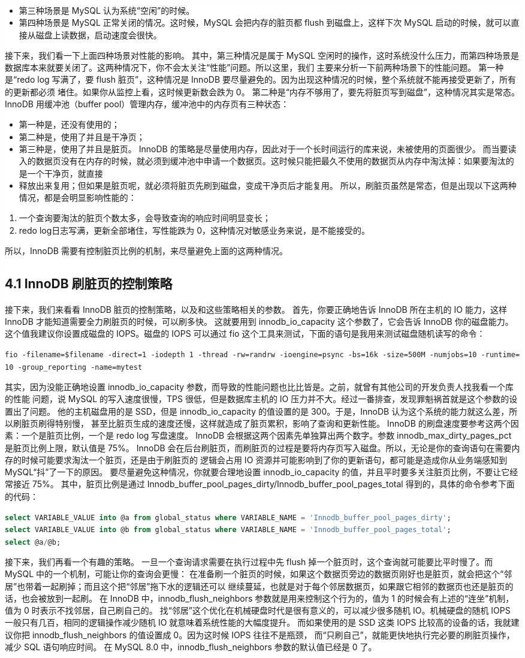 - 第三种场景是 MySQL 认为系统“空闲”的时候。
- 第四种场景是 MySQL 正常关闭的情况。这时候，MySQL 会把内存的脏页都 flush 到磁盘上，这样下次 MySQL 启动的时候，就可以直接从磁盘上读数据，启动速度会很快。

接下来，我们看一下上面四种场景对性能的影响。
其中，第三种情况是属于 MySQL 空闲时的操作，这时系统没什么压力，而第四种场景是数据库本来就要关闭了。这两种情况下，你不会太关注“性能”问题。所以这里，我们
主要来分析一下前两种场景下的性能问题。
第一种是“redo log 写满了，要 flush 脏页”，这种情况是 InnoDB 要尽量避免的。因为出现这种情况的时候，整个系统就不能再接受更新了，所有的更新都必须
堵住。如果你从监控上看，这时候更新数会跌为 0。
第二种是“内存不够用了，要先将脏页写到磁盘”，这种情况其实是常态。InnoDB 用缓冲池（buffer pool）管理内存，缓冲池中的内存页有三种状态：
- 第一种是，还没有使用的；
- 第二种是，使用了并且是干净页；
- 第三种是，使用了并且是脏页。
  InnoDB 的策略是尽量使用内存，因此对于一个长时间运行的库来说，未被使用的页面很少。
  而当要读入的数据页没有在内存的时候，就必须到缓冲池中申请一个数据页。这时候只能把最久不使用的数据页从内存中淘汰掉：如果要淘汰的是一个干净页，就直接
- 释放出来复用；但如果是脏页呢，就必须将脏页先刷到磁盘，变成干净页后才能复用。
  所以，刷脏页虽然是常态，但是出现以下这两种情况，都是会明显影响性能的：
1. 一个查询要淘汰的脏页个数太多，会导致查询的响应时间明显变长；
2. redo log日志写满，更新全部堵住，写性能跌为 0，这种情况对敏感业务来说，是不能接受的。

所以，InnoDB 需要有控制脏页比例的机制，来尽量避免上面的这两种情况。


## 4.1 InnoDB 刷脏页的控制策略

接下来，我们来看看 InnoDB 脏页的控制策略，以及和这些策略相关的参数。
首先，你要正确地告诉 InnoDB 所在主机的 IO 能力，这样 InnoDB 才能知道需要全力刷脏页的时候，可以刷多快。
这就要用到 innodb_io_capacity 这个参数了，它会告诉 InnoDB 你的磁盘能力。这个值我建议你设置成磁盘的 IOPS。磁盘的 IOPS 可以通过 fio 
这个工具来测试，下面的语句是我用来测试磁盘随机读写的命令：

```shell
fio -filename=$filename -direct=1 -iodepth 1 -thread -rw=randrw -ioengine=psync -bs=16k -size=500M -numjobs=10 -runtime=10 -group_reporting -name=mytest
```

其实，因为没能正确地设置 innodb_io_capacity 参数，而导致的性能问题也比比皆是。之前，就曾有其他公司的开发负责人找我看一个库的性能
问题，说 MySQL 的写入速度很慢，TPS 很低，但是数据库主机的 IO 压力并不大。经过一番排查，发现罪魁祸首就是这个参数的设置出了问题。
他的主机磁盘用的是 SSD，但是 innodb_io_capacity 的值设置的是 300。于是，InnoDB 认为这个系统的能力就这么差，所以刷脏页刷得特别慢，
甚至比脏页生成的速度还慢，这样就造成了脏页累积，影响了查询和更新性能。
InnoDB 的刷盘速度要参考这两个因素：一个是脏页比例，一个是 redo log 写盘速度。
InnoDB 会根据这两个因素先单独算出两个数字。参数 innodb_max_dirty_pages_pct 是脏页比例上限，默认值是 75%。
InnoDB 会在后台刷脏页，而刷脏页的过程是要将内存页写入磁盘。所以，无论是你的查询语句在需要内存的时候可能要求淘汰一个脏页，还是由于刷脏页的
逻辑会占用 IO 资源并可能影响到了你的更新语句，都可能是造成你从业务端感知到 MySQL“抖”了一下的原因。
要尽量避免这种情况，你就要合理地设置 innodb_io_capacity 的值，并且平时要多关注脏页比例，不要让它经常接近 75%。
其中，脏页比例是通过 Innodb_buffer_pool_pages_dirty/Innodb_buffer_pool_pages_total 得到的，具体的命令参考下面的代码：


```sql
select VARIABLE_VALUE into @a from global_status where VARIABLE_NAME = 'Innodb_buffer_pool_pages_dirty';
select VARIABLE_VALUE into @b from global_status where VARIABLE_NAME = 'Innodb_buffer_pool_pages_total';
select @a/@b;
```

接下来，我们再看一个有趣的策略。
一旦一个查询请求需要在执行过程中先 flush 掉一个脏页时，这个查询就可能要比平时慢了。而 MySQL 中的一个机制，可能让你的查询会更慢：
在准备刷一个脏页的时候，如果这个数据页旁边的数据页刚好也是脏页，就会把这个“邻居”也带着一起刷掉；而且这个把“邻居”拖下水的逻辑还可以
继续蔓延，也就是对于每个邻居数据页，如果跟它相邻的数据页也还是脏页的话，也会被放到一起刷。
在 InnoDB 中，innodb_flush_neighbors 参数就是用来控制这个行为的，值为 1 的时候会有上述的“连坐”机制，值为 0 时表示不找邻居，自己刷自己的。
找“邻居”这个优化在机械硬盘时代是很有意义的，可以减少很多随机 IO。机械硬盘的随机 IOPS 一般只有几百，相同的逻辑操作减少随机
IO 就意味着系统性能的大幅度提升。
而如果使用的是 SSD 这类 IOPS 比较高的设备的话，我就建议你把 innodb_flush_neighbors 的值设置成 0。因为这时候 IOPS 往往不是瓶颈，
而“只刷自己”，就能更快地执行完必要的刷脏页操作，减少 SQL 语句响应时间。
在 MySQL 8.0 中，innodb_flush_neighbors 参数的默认值已经是 0 了。
